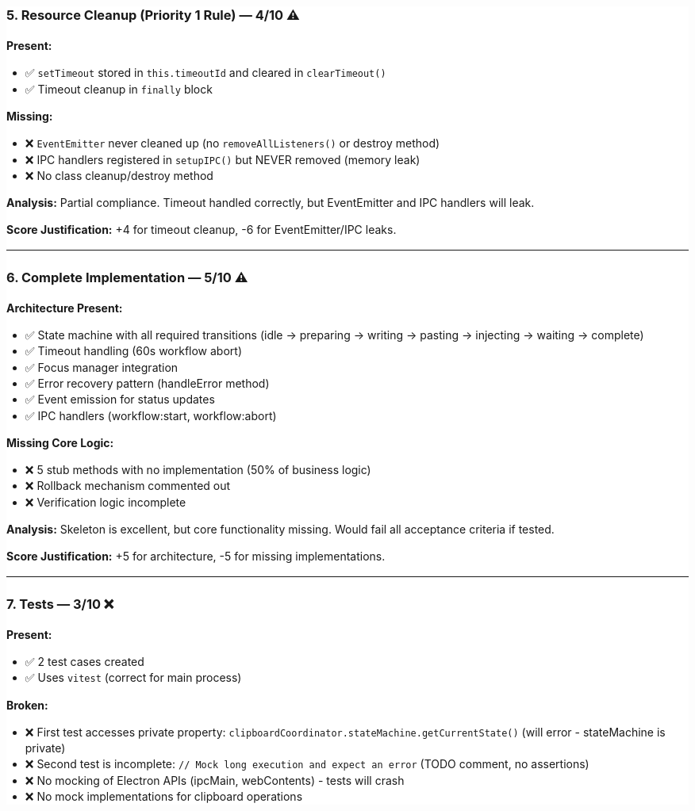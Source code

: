 
### 5. Resource Cleanup (Priority 1 Rule) — **4/10** ⚠️

**Present:**
- ✅ `setTimeout` stored in `this.timeoutId` and cleared in `clearTimeout()`
- ✅ Timeout cleanup in `finally` block

**Missing:**
- ❌ `EventEmitter` never cleaned up (no `removeAllListeners()` or destroy method)
- ❌ IPC handlers registered in `setupIPC()` but NEVER removed (memory leak)
- ❌ No class cleanup/destroy method

**Analysis:**
Partial compliance. Timeout handled correctly, but EventEmitter and IPC handlers will leak.

**Score Justification:**
+4 for timeout cleanup, -6 for EventEmitter/IPC leaks.

---

### 6. Complete Implementation — **5/10** ⚠️

**Architecture Present:**
- ✅ State machine with all required transitions (idle → preparing → writing → pasting → injecting → waiting → complete)
- ✅ Timeout handling (60s workflow abort)
- ✅ Focus manager integration
- ✅ Error recovery pattern (handleError method)
- ✅ Event emission for status updates
- ✅ IPC handlers (workflow:start, workflow:abort)

**Missing Core Logic:**
- ❌ 5 stub methods with no implementation (50% of business logic)
- ❌ Rollback mechanism commented out
- ❌ Verification logic incomplete

**Analysis:**
Skeleton is excellent, but core functionality missing. Would fail all acceptance criteria if tested.

**Score Justification:**
+5 for architecture, -5 for missing implementations.

---

### 7. Tests — **3/10** ❌

**Present:**
- ✅ 2 test cases created
- ✅ Uses `vitest` (correct for main process)

**Broken:**
- ❌ First test accesses private property: `clipboardCoordinator.stateMachine.getCurrentState()` (will error - stateMachine is private)
- ❌ Second test is incomplete: `// Mock long execution and expect an error` (TODO comment, no assertions)
- ❌ No mocking of Electron APIs (ipcMain, webContents) - tests will crash
- ❌ No mock implementations for clipboard operations
